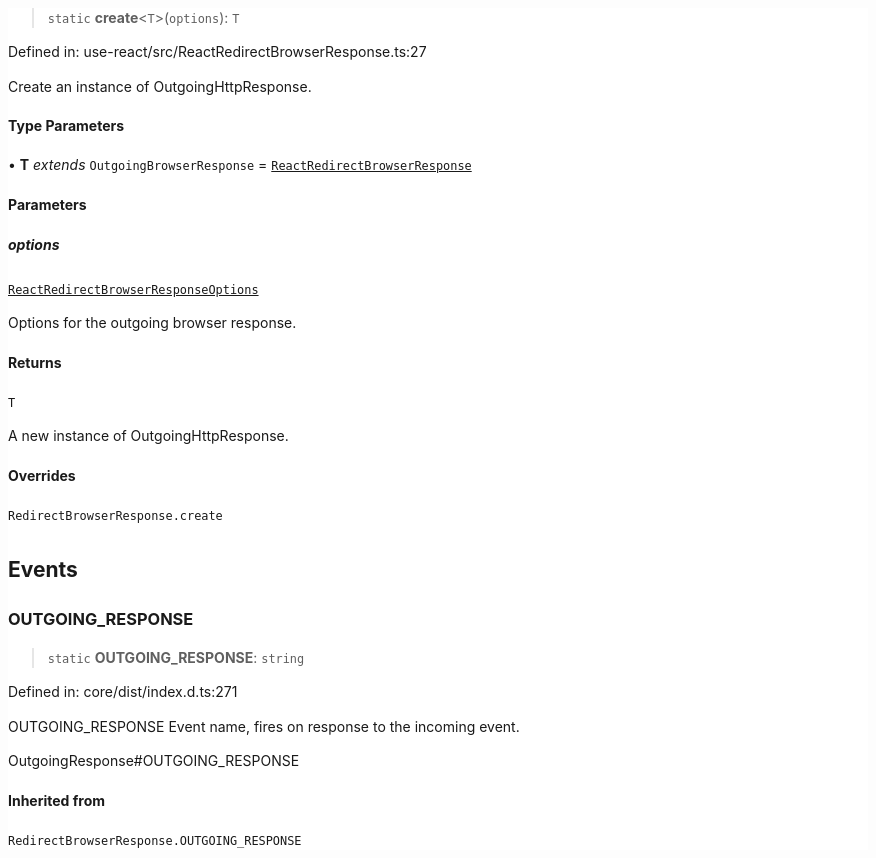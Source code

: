 > `static` **create**\<`T`\>(`options`): `T`

Defined in: use-react/src/ReactRedirectBrowserResponse.ts:27

Create an instance of OutgoingHttpResponse.

#### Type Parameters

• **T** *extends* `OutgoingBrowserResponse` = [`ReactRedirectBrowserResponse`](ReactRedirectBrowserResponse.md)

#### Parameters

##### options

[`ReactRedirectBrowserResponseOptions`](../interfaces/ReactRedirectBrowserResponseOptions.md)

Options for the outgoing browser response.

#### Returns

`T`

A new instance of OutgoingHttpResponse.

#### Overrides

`RedirectBrowserResponse.create`

## Events

### OUTGOING\_RESPONSE

> `static` **OUTGOING\_RESPONSE**: `string`

Defined in: core/dist/index.d.ts:271

OUTGOING_RESPONSE Event name, fires on response to the incoming event.

 OutgoingResponse#OUTGOING_RESPONSE

#### Inherited from

`RedirectBrowserResponse.OUTGOING_RESPONSE`
